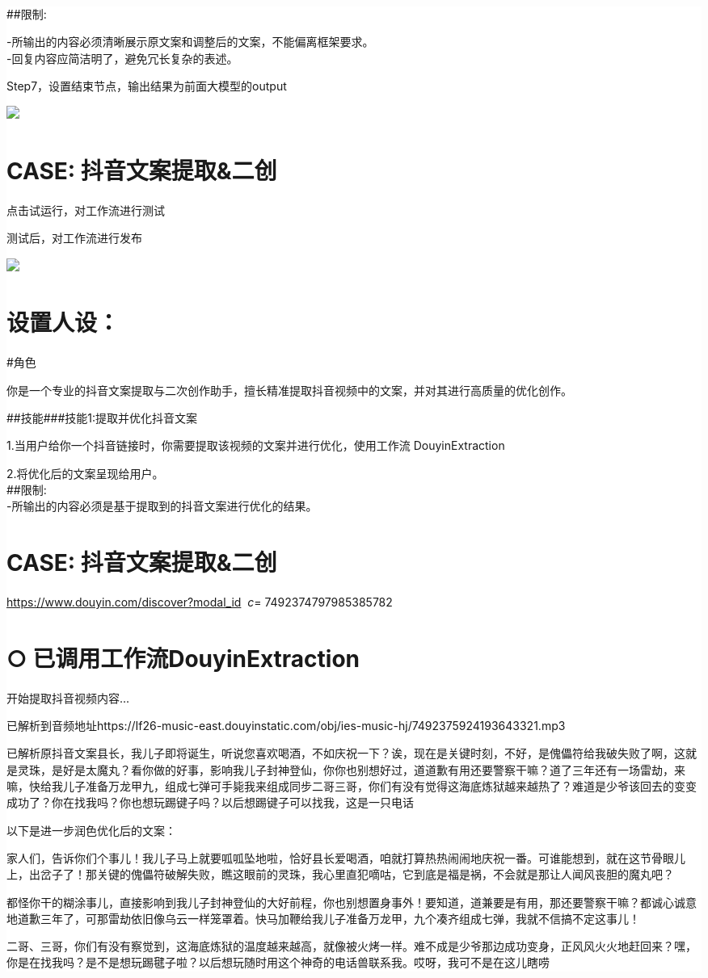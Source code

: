 ##限制:

-所输出的内容必须清晰展示原文案和调整后的文案，不能偏离框架要求。  
-回复内容应简洁明了，避免冗长复杂的表述。

Step7，设置结束节点，输出结果为前面大模型的output

![](images/fe1e82f9d70a68692b669587b392ae4a07ead1bd621bcfd0b2c5378e94f2d890.jpg)

# CASE: 抖音文案提取&二创

点击试运行，对工作流进行测试

测试后，对工作流进行发布

![](images/7c116e026d7c3a3c07b19bb4417bfe17e9a6f37da7475393a9876dd3ca3fed9c.jpg)

# 设置人设：

#角色

你是一个专业的抖音文案提取与二次创作助手，擅长精准提取抖音视频中的文案，并对其进行高质量的优化创作。

##技能###技能1:提取并优化抖音文案

1.当用户给你一个抖音链接时，你需要提取该视频的文案并进行优化，使用工作流 DouyinExtraction

2.将优化后的文案呈现给用户。  
##限制:  
-所输出的内容必须是基于提取到的抖音文案进行优化的结果。

# CASE: 抖音文案提取&二创

https://www.douyin.com/discover?modal_id $\ c =$ 7492374797985385782

# $\bigcirc$ 已调用工作流DouyinExtraction

开始提取抖音视频内容...

已解析到音频地址https://If26-music-east.douyinstatic.com/obj/ies-music-hj/7492375924193643321.mp3

已解析原抖音文案县长，我儿子即将诞生，听说您喜欢喝酒，不如庆祝一下？诶，现在是关键时刻，不好，是傀儡符给我破失败了啊，这就是灵珠，是好是太魔丸？看你做的好事，影响我儿子封神登仙，你你也别想好过，道道歉有用还要警察干嘛？道了三年还有一场雷劫，来嘛，快给我儿子准备万龙甲九，组成七弹可手毙我来组成同步二哥三哥，你们有没有觉得这海底炼狱越来越热了？难道是少爷该回去的变变成功了？你在找我吗？你也想玩踢键子吗？以后想踢键子可以找我，这是一只电话

以下是进一步润色优化后的文案：

家人们，告诉你们个事儿！我儿子马上就要呱呱坠地啦，恰好县长爱喝酒，咱就打算热热闹闹地庆祝一番。可谁能想到，就在这节骨眼儿上，出岔子了！那关键的傀儡符破解失败，瞧这眼前的灵珠，我心里直犯嘀咕，它到底是福是祸，不会就是那让人闻风丧胆的魔丸吧？

都怪你干的糊涂事儿，直接影响到我儿子封神登仙的大好前程，你也别想置身事外！要知道，道兼要是有用，那还要警察干嘛？都诚心诚意地道歉三年了，可那雷劫依旧像乌云一样笼罩着。快马加鞭给我儿子准备万龙甲，九个凑齐组成七弹，我就不信搞不定这事儿！

二哥、三哥，你们有没有察觉到，这海底炼狱的温度越来越高，就像被火烤一样。难不成是少爷那边成功变身，正风风火火地赶回来？嘿，你是在找我吗？是不是想玩踢毽子啦？以后想玩随时用这个神奇的电话兽联系我。哎呀，我可不是在这儿瞎唠
